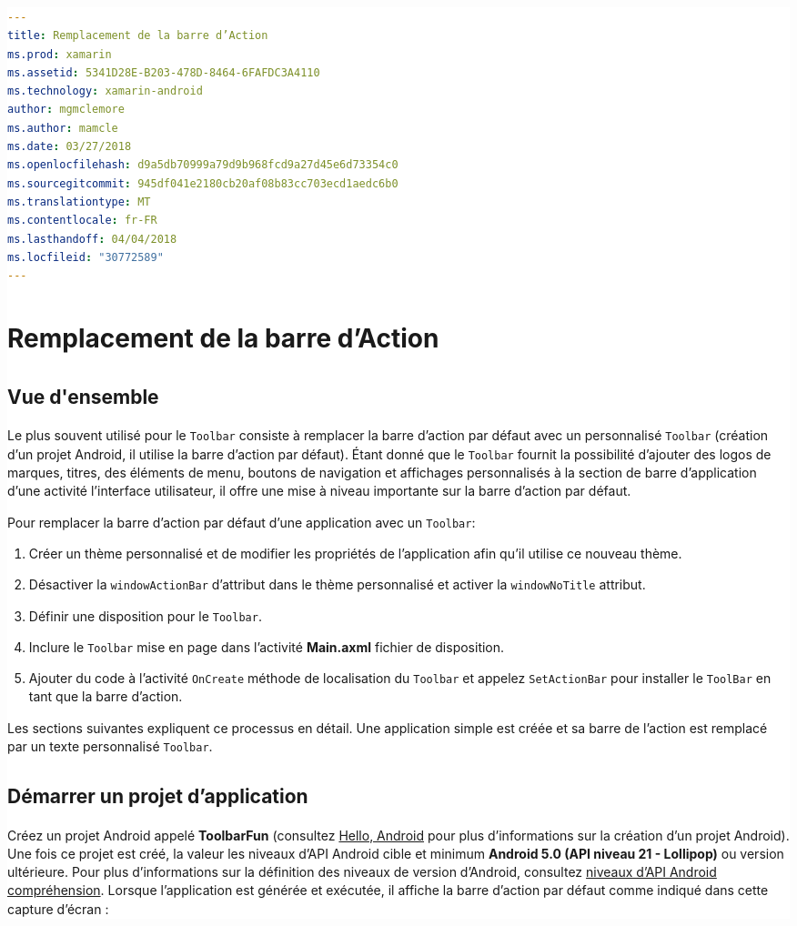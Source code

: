 ```yaml
---
title: Remplacement de la barre d’Action
ms.prod: xamarin
ms.assetid: 5341D28E-B203-478D-8464-6FAFDC3A4110
ms.technology: xamarin-android
author: mgmclemore
ms.author: mamcle
ms.date: 03/27/2018
ms.openlocfilehash: d9a5db70999a79d9b968fcd9a27d45e6d73354c0
ms.sourcegitcommit: 945df041e2180cb20af08b83cc703ecd1aedc6b0
ms.translationtype: MT
ms.contentlocale: fr-FR
ms.lasthandoff: 04/04/2018
ms.locfileid: "30772589"
---
```

# <a name="replacing-the-action-bar"></a>Remplacement de la barre d’Action

## <a name="overview"></a>Vue d'ensemble

Le plus souvent utilisé pour le `Toolbar` consiste à remplacer la barre d’action par défaut avec un personnalisé `Toolbar` (création d’un projet Android, il utilise la barre d’action par défaut). Étant donné que le `Toolbar` fournit la possibilité d’ajouter des logos de marques, titres, des éléments de menu, boutons de navigation et affichages personnalisés à la section de barre d’application d’une activité l’interface utilisateur, il offre une mise à niveau importante sur la barre d’action par défaut.

Pour remplacer la barre d’action par défaut d’une application avec un `Toolbar`: 

1.  Créer un thème personnalisé et de modifier les propriétés de l’application afin qu’il utilise ce nouveau thème. 

2.  Désactiver la `windowActionBar` d’attribut dans le thème personnalisé et activer la `windowNoTitle` attribut.

3.  Définir une disposition pour le `Toolbar`.

4.  Inclure le `Toolbar` mise en page dans l’activité **Main.axml** fichier de disposition. 

5.  Ajouter du code à l’activité `OnCreate` méthode de localisation du `Toolbar` et appelez `SetActionBar` pour installer le `ToolBar` en tant que la barre d’action.

Les sections suivantes expliquent ce processus en détail. Une application simple est créée et sa barre de l’action est remplacé par un texte personnalisé `Toolbar`. 



## <a name="start-an-app-project"></a>Démarrer un projet d’application

Créez un projet Android appelé **ToolbarFun** (consultez [Hello, Android](~/android/get-started/hello-android/hello-android-quickstart.md) pour plus d’informations sur la création d’un projet Android). Une fois ce projet est créé, la valeur les niveaux d’API Android cible et minimum **Android 5.0 (API niveau 21 - Lollipop)** ou version ultérieure. Pour plus d’informations sur la définition des niveaux de version d’Android, consultez [niveaux d’API Android compréhension](~/android/app-fundamentals/android-api-levels.md). Lorsque l’application est générée et exécutée, il affiche la barre d’action par défaut comme indiqué dans cette capture d’écran :
